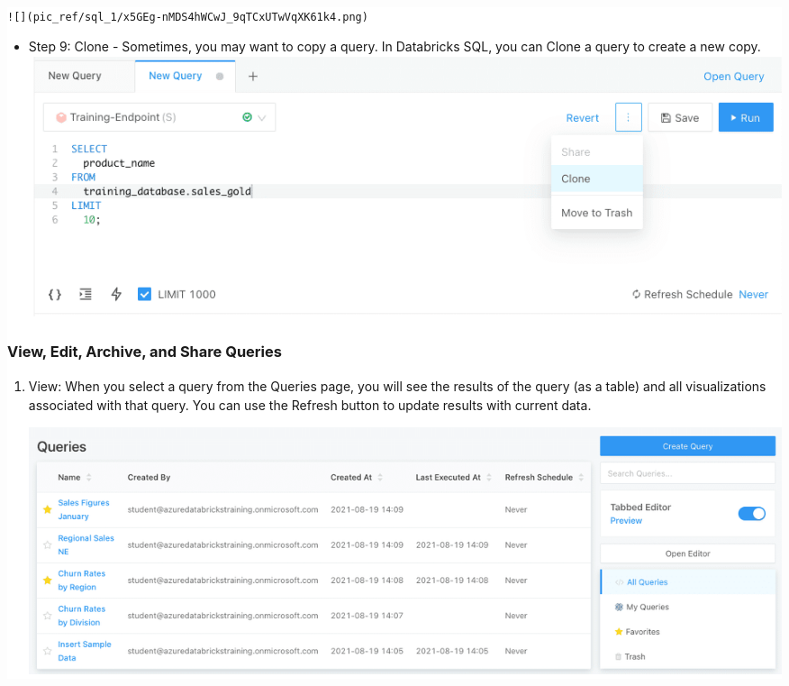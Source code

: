     ![](pic_ref/sql_1/x5GEg-nMDS4hWCwJ_9qTCxUTwVqXK61k4.png)
- Step 9: Clone - Sometimes, you may want to copy a query. In Databricks SQL, you can Clone a query to create a new copy. 
    ![](pic_ref/sql_1/dRqxYtpkEfsPiJzu_uKa8_hrF0OU_uDF0.png)


### View, Edit,  Archive, and Share Queries

1. View: When you select a query from the Queries page, you will see the results of the query (as a table) and all visualizations associated with that query.  You can use the Refresh button to update results with current data.

    ![](pic_ref/sql_1/JOS4X0cc9jIS6BIh_hBcBs8kgIdpXnJ3_.png)
